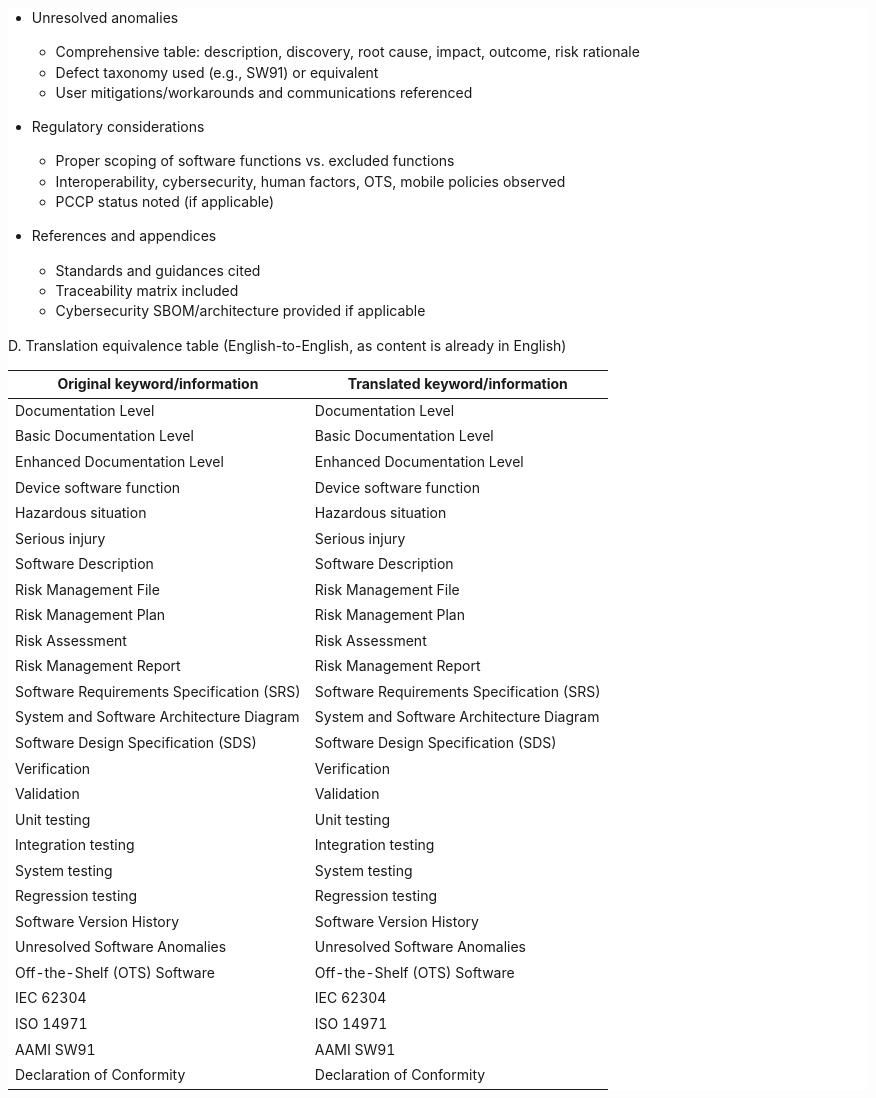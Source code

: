 - Unresolved anomalies
  - Comprehensive table: description, discovery, root cause, impact, outcome, risk rationale
  - Defect taxonomy used (e.g., SW91) or equivalent
  - User mitigations/workarounds and communications referenced

- Regulatory considerations
  - Proper scoping of software functions vs. excluded functions
  - Interoperability, cybersecurity, human factors, OTS, mobile policies observed
  - PCCP status noted (if applicable)

- References and appendices
  - Standards and guidances cited
  - Traceability matrix included
  - Cybersecurity SBOM/architecture provided if applicable

D. Translation equivalence table (English-to-English, as content is already in English)

| Original keyword/information | Translated keyword/information |
|---|---|
| Documentation Level | Documentation Level |
| Basic Documentation Level | Basic Documentation Level |
| Enhanced Documentation Level | Enhanced Documentation Level |
| Device software function | Device software function |
| Hazardous situation | Hazardous situation |
| Serious injury | Serious injury |
| Software Description | Software Description |
| Risk Management File | Risk Management File |
| Risk Management Plan | Risk Management Plan |
| Risk Assessment | Risk Assessment |
| Risk Management Report | Risk Management Report |
| Software Requirements Specification (SRS) | Software Requirements Specification (SRS) |
| System and Software Architecture Diagram | System and Software Architecture Diagram |
| Software Design Specification (SDS) | Software Design Specification (SDS) |
| Verification | Verification |
| Validation | Validation |
| Unit testing | Unit testing |
| Integration testing | Integration testing |
| System testing | System testing |
| Regression testing | Regression testing |
| Software Version History | Software Version History |
| Unresolved Software Anomalies | Unresolved Software Anomalies |
| Off-the-Shelf (OTS) Software | Off-the-Shelf (OTS) Software |
| IEC 62304 | IEC 62304 |
| ISO 14971 | ISO 14971 |
| AAMI SW91 | AAMI SW91 |
| Declaration of Conformity | Declaration of Conformity |